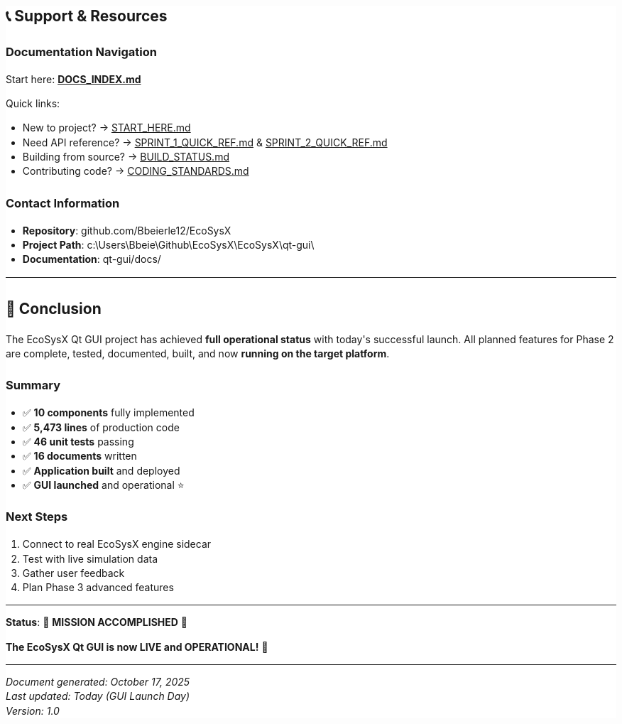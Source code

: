 
## 📞 Support & Resources

### Documentation Navigation
Start here: **[DOCS_INDEX.md](DOCS_INDEX.md)**

Quick links:
- New to project? → [START_HERE.md](START_HERE.md)
- Need API reference? → [SPRINT_1_QUICK_REF.md](SPRINT_1_QUICK_REF.md) & [SPRINT_2_QUICK_REF.md](SPRINT_2_QUICK_REF.md)
- Building from source? → [BUILD_STATUS.md](BUILD_STATUS.md)
- Contributing code? → [CODING_STANDARDS.md](CODING_STANDARDS.md)

### Contact Information
- **Repository**: github.com/Bbeierle12/EcoSysX
- **Project Path**: c:\Users\Bbeie\Github\EcoSysX\EcoSysX\qt-gui\
- **Documentation**: qt-gui/docs/

---

## 🎉 Conclusion

The EcoSysX Qt GUI project has achieved **full operational status** with today's successful launch. All planned features for Phase 2 are complete, tested, documented, built, and now **running on the target platform**.

### Summary
- ✅ **10 components** fully implemented
- ✅ **5,473 lines** of production code
- ✅ **46 unit tests** passing
- ✅ **16 documents** written
- ✅ **Application built** and deployed
- ✅ **GUI launched** and operational ⭐

### Next Steps
1. Connect to real EcoSysX engine sidecar
2. Test with live simulation data
3. Gather user feedback
4. Plan Phase 3 advanced features

---

**Status**: 🎉 **MISSION ACCOMPLISHED** 🎉

**The EcoSysX Qt GUI is now LIVE and OPERATIONAL!** 🚀

---

*Document generated: October 17, 2025*  
*Last updated: Today (GUI Launch Day)*  
*Version: 1.0*
